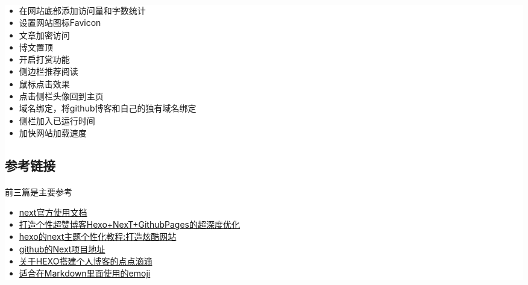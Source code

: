 - 在网站底部添加访问量和字数统计
- 设置网站图标Favicon
- 文章加密访问
- 博文置顶
- 开启打赏功能
- 侧边栏推荐阅读
- 鼠标点击效果
- 点击侧栏头像回到主页
- 域名绑定，将github博客和自己的独有域名绑定
- 侧栏加入已运行时间
- 加快网站加载速度

## 参考链接
前三篇是主要参考
- [next官方使用文档](http://theme-next.iissnan.com/getting-started.html)  
- [打造个性超赞博客Hexo+NexT+GithubPages的超深度优化](https://reuixiy.github.io/technology/computer/computer-aided-art/2017/06/09/hexo-next-optimization.html)
- [hexo的next主题个性化教程:打造炫酷网站](http://shenzekun.cn/hexo%E7%9A%84next%E4%B8%BB%E9%A2%98%E4%B8%AA%E6%80%A7%E5%8C%96%E9%85%8D%E7%BD%AE%E6%95%99%E7%A8%8B.html)
- [github的Next项目地址](https://github.com/theme-next/hexo-theme-next)
- [关于HEXO搭建个人博客的点点滴滴](https://juejin.im/post/5a6ee00ef265da3e4b770ac1)
- [适合在Markdown里面使用的emoji](https://www.cnblogs.com/cgzl/p/7635739.html)